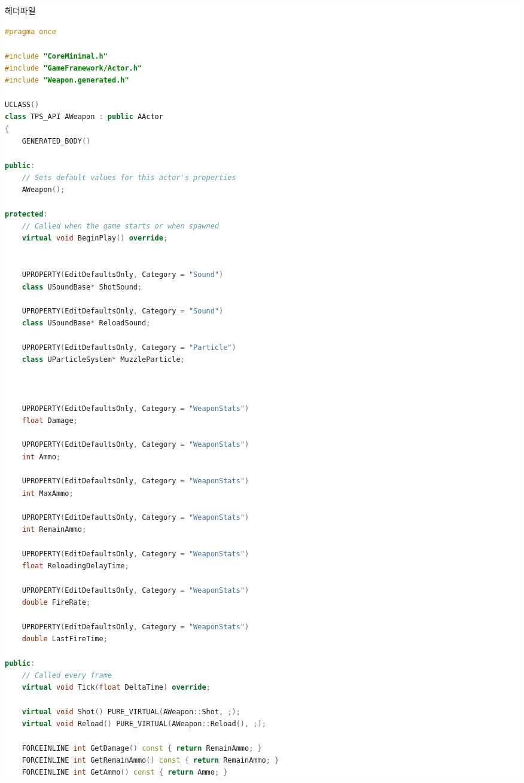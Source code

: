 헤더파일
```cpp
#pragma once

#include "CoreMinimal.h"
#include "GameFramework/Actor.h"
#include "Weapon.generated.h"

UCLASS()
class TPS_API AWeapon : public AActor
{
	GENERATED_BODY()

public:	
	// Sets default values for this actor's properties
	AWeapon();

protected:
	// Called when the game starts or when spawned
	virtual void BeginPlay() override;
	

	UPROPERTY(EditDefaultsOnly, Category = "Sound")
	class USoundBase* ShotSound;

	UPROPERTY(EditDefaultsOnly, Category = "Sound")
	class USoundBase* ReloadSound;

	UPROPERTY(EditDefaultsOnly, Category = "Particle")
	class UParticleSystem* MuzzleParticle;

	

	UPROPERTY(EditDefaultsOnly, Category = "WeaponStats")
	float Damage;
	
	UPROPERTY(EditDefaultsOnly, Category = "WeaponStats")
	int Ammo;
	
	UPROPERTY(EditDefaultsOnly, Category = "WeaponStats")
	int MaxAmmo;
	
	UPROPERTY(EditDefaultsOnly, Category = "WeaponStats")
	int RemainAmmo;
	
	UPROPERTY(EditDefaultsOnly, Category = "WeaponStats")
	float ReloadingDelayTime;
	
	UPROPERTY(EditDefaultsOnly, Category = "WeaponStats")
	double FireRate;
	
	UPROPERTY(EditDefaultsOnly, Category = "WeaponStats")
	double LastFireTime;

public:	
	// Called every frame
	virtual void Tick(float DeltaTime) override;
	
	virtual void Shot() PURE_VIRTUAL(AWeapon::Shot, ;);
	virtual void Reload() PURE_VIRTUAL(AWeapon::Reload(), ;);

	FORCEINLINE int GetDamage() const { return RemainAmmo; }
	FORCEINLINE int GetRemainAmmo() const { return RemainAmmo; }
	FORCEINLINE int GetAmmo() const { return Ammo; }
```